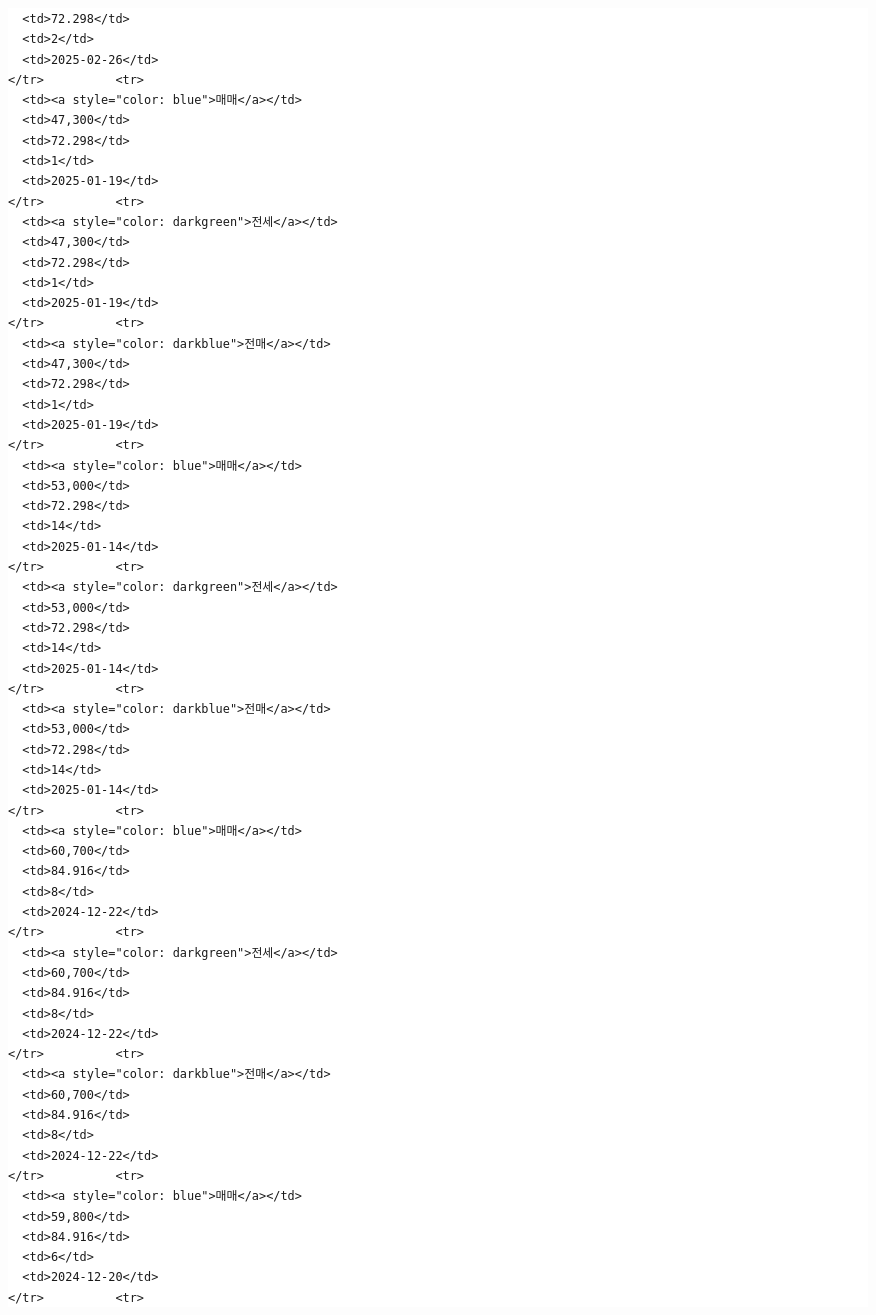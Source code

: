       <td>72.298</td>
      <td>2</td>
      <td>2025-02-26</td>
    </tr>          <tr>
      <td><a style="color: blue">매매</a></td>
      <td>47,300</td>
      <td>72.298</td>
      <td>1</td>
      <td>2025-01-19</td>
    </tr>          <tr>
      <td><a style="color: darkgreen">전세</a></td>
      <td>47,300</td>
      <td>72.298</td>
      <td>1</td>
      <td>2025-01-19</td>
    </tr>          <tr>
      <td><a style="color: darkblue">전매</a></td>
      <td>47,300</td>
      <td>72.298</td>
      <td>1</td>
      <td>2025-01-19</td>
    </tr>          <tr>
      <td><a style="color: blue">매매</a></td>
      <td>53,000</td>
      <td>72.298</td>
      <td>14</td>
      <td>2025-01-14</td>
    </tr>          <tr>
      <td><a style="color: darkgreen">전세</a></td>
      <td>53,000</td>
      <td>72.298</td>
      <td>14</td>
      <td>2025-01-14</td>
    </tr>          <tr>
      <td><a style="color: darkblue">전매</a></td>
      <td>53,000</td>
      <td>72.298</td>
      <td>14</td>
      <td>2025-01-14</td>
    </tr>          <tr>
      <td><a style="color: blue">매매</a></td>
      <td>60,700</td>
      <td>84.916</td>
      <td>8</td>
      <td>2024-12-22</td>
    </tr>          <tr>
      <td><a style="color: darkgreen">전세</a></td>
      <td>60,700</td>
      <td>84.916</td>
      <td>8</td>
      <td>2024-12-22</td>
    </tr>          <tr>
      <td><a style="color: darkblue">전매</a></td>
      <td>60,700</td>
      <td>84.916</td>
      <td>8</td>
      <td>2024-12-22</td>
    </tr>          <tr>
      <td><a style="color: blue">매매</a></td>
      <td>59,800</td>
      <td>84.916</td>
      <td>6</td>
      <td>2024-12-20</td>
    </tr>          <tr>